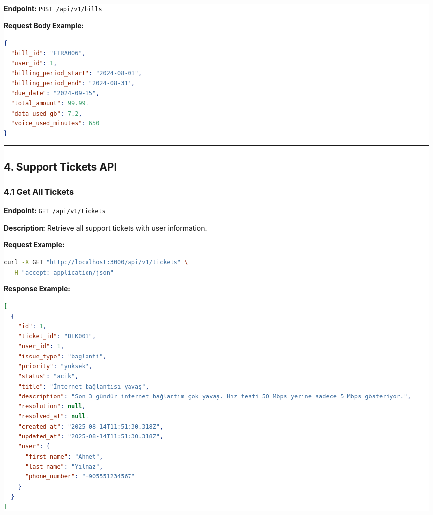 **Endpoint:** `POST /api/v1/bills`

**Request Body Example:**

```json
{
  "bill_id": "FTRA006",
  "user_id": 1,
  "billing_period_start": "2024-08-01",
  "billing_period_end": "2024-08-31",
  "due_date": "2024-09-15",
  "total_amount": 99.99,
  "data_used_gb": 7.2,
  "voice_used_minutes": 650
}
```

---

## 4. Support Tickets API

### 4.1 Get All Tickets

**Endpoint:** `GET /api/v1/tickets`

**Description:** Retrieve all support tickets with user information.

**Request Example:**

```bash
curl -X GET "http://localhost:3000/api/v1/tickets" \
  -H "accept: application/json"
```

**Response Example:**

```json
[
  {
    "id": 1,
    "ticket_id": "DLK001",
    "user_id": 1,
    "issue_type": "baglanti",
    "priority": "yuksek",
    "status": "acik",
    "title": "İnternet bağlantısı yavaş",
    "description": "Son 3 gündür internet bağlantım çok yavaş. Hız testi 50 Mbps yerine sadece 5 Mbps gösteriyor.",
    "resolution": null,
    "resolved_at": null,
    "created_at": "2025-08-14T11:51:30.318Z",
    "updated_at": "2025-08-14T11:51:30.318Z",
    "user": {
      "first_name": "Ahmet",
      "last_name": "Yılmaz",
      "phone_number": "+905551234567"
    }
  }
]
```
